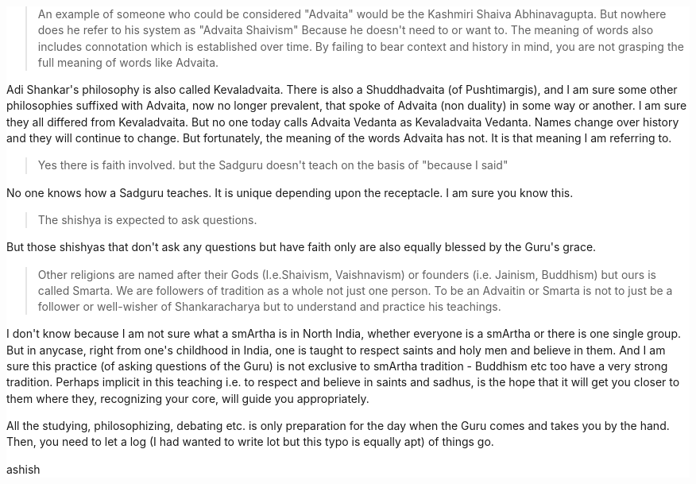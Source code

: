 >An example of someone who could be
>considered "Advaita" would be the Kashmiri Shaiva Abhinavagupta.  But
>nowhere does he refer to his system as "Advaita Shaivism"  Because he
>doesn't need to or want to.  The meaning of words
>also includes connotation which is established over time.  By failing to
>bear context and history in mind, you are not grasping the full meaning of
>words like Advaita.
>

Adi Shankar's philosophy is also called Kevaladvaita. There is also a
Shuddhadvaita (of Pushtimargis), and I am sure some other philosophies
suffixed with Advaita, now no longer prevalent, that spoke of Advaita (non
duality) in some way or another. I am sure they all differed from
Kevaladvaita. But no one today calls Advaita Vedanta as Kevaladvaita
Vedanta. Names change over history and they will continue to change. But
fortunately, the meaning of the words Advaita has not. It is that meaning I
am referring to.

>Yes there is faith involved.  but the Sadguru doesn't teach on the basis
>of "because I said"

No one knows how a Sadguru teaches. It is unique depending upon the
receptacle. I am sure you know this.

> The shishya is expected to ask questions.

But those shishyas that don't ask any questions but have faith only are
also equally blessed by the Guru's grace.

>Other
>religions are named after their Gods (I.e.Shaivism, Vaishnavism) or
>founders (i.e. Jainism, Buddhism) but ours is called Smarta.  We
>are followers of tradition as a whole not just one person.  To be an
>Advaitin or Smarta is not to just be a follower or well-wisher of
>Shankaracharya but to understand and practice his teachings.
>

I don't know because I am not sure what a smArtha is in North India,
whether everyone is a smArtha or there is one single group. But in anycase,
right from one's childhood in India, one is taught to respect saints and
holy men and believe in them. And I am sure this practice (of asking
questions of the Guru) is not exclusive to smArtha tradition - Buddhism etc
too have a very strong tradition. Perhaps implicit in this teaching i.e. to
respect and believe in saints and sadhus, is the hope that it will get you
closer to them where they, recognizing your core, will guide you
appropriately.

All the studying, philosophizing, debating etc. is only preparation for the
day when the Guru comes and takes you by the hand. Then, you need to let a
log (I had wanted to write lot but this typo is equally apt) of things go.

ashish

